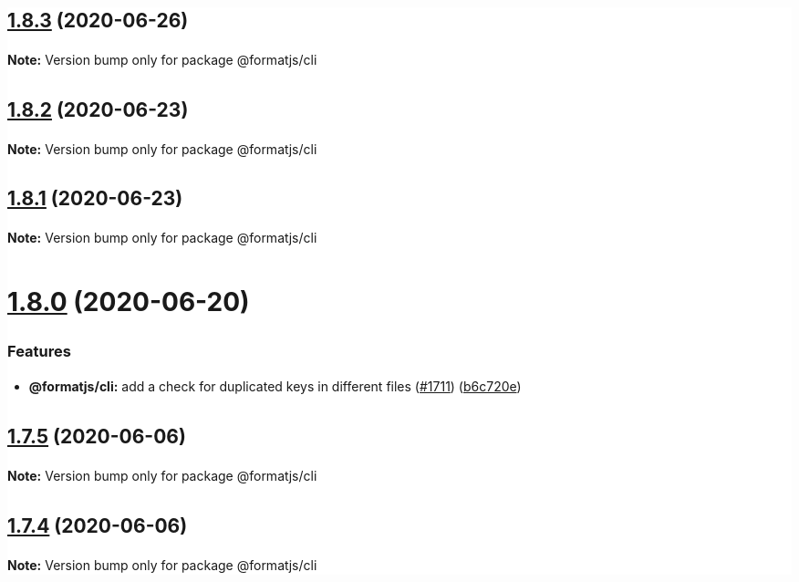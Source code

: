 



## [1.8.3](https://github.com/formatjs/formatjs/compare/@formatjs/cli@1.8.2...@formatjs/cli@1.8.3) (2020-06-26)

**Note:** Version bump only for package @formatjs/cli





## [1.8.2](https://github.com/formatjs/formatjs/compare/@formatjs/cli@1.8.1...@formatjs/cli@1.8.2) (2020-06-23)

**Note:** Version bump only for package @formatjs/cli





## [1.8.1](https://github.com/formatjs/formatjs/compare/@formatjs/cli@1.8.0...@formatjs/cli@1.8.1) (2020-06-23)

**Note:** Version bump only for package @formatjs/cli





# [1.8.0](https://github.com/formatjs/formatjs/compare/@formatjs/cli@1.7.5...@formatjs/cli@1.8.0) (2020-06-20)


### Features

* **@formatjs/cli:** add a check for duplicated keys in different files ([#1711](https://github.com/formatjs/formatjs/issues/1711)) ([b6c720e](https://github.com/formatjs/formatjs/commit/b6c720eafaf4799f04768965280c018611e2f258))





## [1.7.5](https://github.com/formatjs/formatjs/compare/@formatjs/cli@1.7.4...@formatjs/cli@1.7.5) (2020-06-06)

**Note:** Version bump only for package @formatjs/cli





## [1.7.4](https://github.com/formatjs/formatjs/compare/@formatjs/cli@1.7.3...@formatjs/cli@1.7.4) (2020-06-06)

**Note:** Version bump only for package @formatjs/cli



